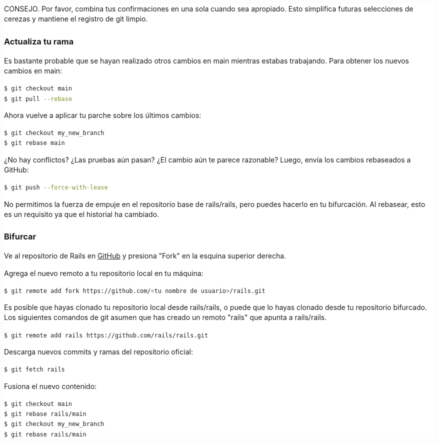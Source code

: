 CONSEJO. Por favor, combina tus confirmaciones en una sola cuando sea apropiado. Esto
simplifica futuras selecciones de cerezas y mantiene el registro de git limpio.

### Actualiza tu rama

Es bastante probable que se hayan realizado otros cambios en main mientras estabas trabajando. Para obtener los nuevos cambios en main:

```bash
$ git checkout main
$ git pull --rebase
```

Ahora vuelve a aplicar tu parche sobre los últimos cambios:

```bash
$ git checkout my_new_branch
$ git rebase main
```

¿No hay conflictos? ¿Las pruebas aún pasan? ¿El cambio aún te parece razonable? Luego, envía los cambios rebaseados a GitHub:

```bash
$ git push --force-with-lease
```

No permitimos la fuerza de empuje en el repositorio base de rails/rails, pero puedes hacerlo en tu bifurcación. Al rebasear, esto es un requisito ya que el historial ha cambiado.

### Bifurcar

Ve al repositorio de Rails en [GitHub](https://github.com/rails/rails) y presiona "Fork" en la esquina superior derecha.

Agrega el nuevo remoto a tu repositorio local en tu máquina:

```bash
$ git remote add fork https://github.com/<tu nombre de usuario>/rails.git
```

Es posible que hayas clonado tu repositorio local desde rails/rails, o puede que lo hayas clonado desde tu repositorio bifurcado. Los siguientes comandos de git asumen que has creado un remoto "rails" que apunta a rails/rails.

```bash
$ git remote add rails https://github.com/rails/rails.git
```

Descarga nuevos commits y ramas del repositorio oficial:

```bash
$ git fetch rails
```

Fusiona el nuevo contenido:

```bash
$ git checkout main
$ git rebase rails/main
$ git checkout my_new_branch
$ git rebase rails/main
```
